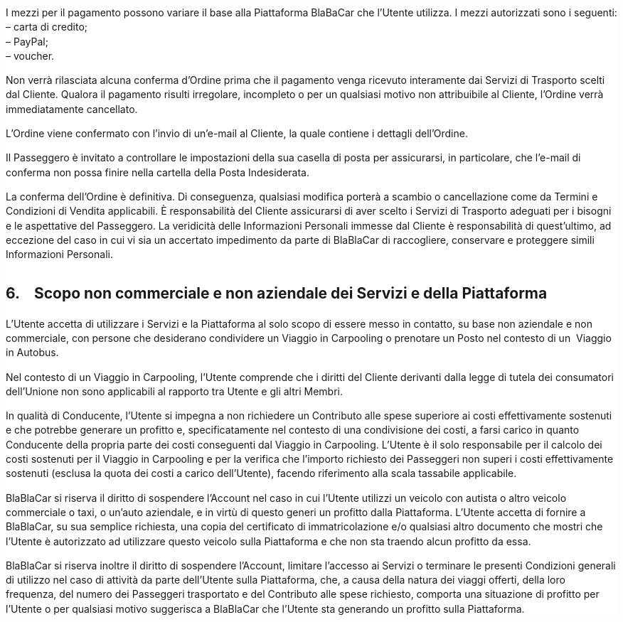 I mezzi per il pagamento possono variare il base alla Piattaforma BlaBaCar che l’Utente utilizza. I mezzi autorizzati sono i seguenti:  
– carta di credito;  
– PayPal;  
– voucher.

Non verrà rilasciata alcuna conferma d’Ordine prima che il pagamento venga ricevuto interamente dai Servizi di Trasporto scelti dal Cliente. Qualora il pagamento risulti irregolare, incompleto o per un qualsiasi motivo non attribuibile al Cliente, l’Ordine verrà immediatamente cancellato.

L’Ordine viene confermato con l’invio di un’e-mail al Cliente, la quale contiene i dettagli dell’Ordine.

Il Passeggero è invitato a controllare le impostazioni della sua casella di posta per assicurarsi, in particolare, che l’e-mail di conferma non possa finire nella cartella della Posta Indesiderata.

La conferma dell’Ordine è definitiva. Di conseguenza, qualsiasi modifica porterà a scambio o cancellazione come da Termini e Condizioni di Vendita applicabili. È responsabilità del Cliente assicurarsi di aver scelto i Servizi di Trasporto adeguati per i bisogni e le aspettative del Passeggero. La veridicità delle Informazioni Personali immesse dal Cliente è responsabilità di quest’ultimo, ad eccezione del caso in cui vi sia un accertato impedimento da parte di BlaBlaCar di raccogliere, conservare e proteggere simili Informazioni Personali.

6.    Scopo non commerciale e non aziendale dei Servizi e della Piattaforma
---------------------------------------------------------------------------

L’Utente accetta di utilizzare i Servizi e la Piattaforma al solo scopo di essere messo in contatto, su base non aziendale e non commerciale, con persone che desiderano condividere un Viaggio in Carpooling o prenotare un Posto nel contesto di un  Viaggio in Autobus.

Nel contesto di un Viaggio in Carpooling, l’Utente comprende che i diritti del Cliente derivanti dalla legge di tutela dei consumatori dell’Unione non sono applicabili al rapporto tra Utente e gli altri Membri.

In qualità di Conducente, l’Utente si impegna a non richiedere un Contributo alle spese superiore ai costi effettivamente sostenuti e che potrebbe generare un profitto e, specificatamente nel contesto di una condivisione dei costi, a farsi carico in quanto Conducente della propria parte dei costi conseguenti dal Viaggio in Carpooling. L’Utente è il solo responsabile per il calcolo dei costi sostenuti per il Viaggio in Carpooling e per la verifica che l’importo richiesto dei Passeggeri non superi i costi effettivamente sostenuti (esclusa la quota dei costi a carico dell’Utente), facendo riferimento alla scala tassabile applicabile.

BlaBlaCar si riserva il diritto di sospendere l’Account nel caso in cui l’Utente utilizzi un veicolo con autista o altro veicolo commerciale o taxi, o un’auto aziendale, e in virtù di questo generi un profitto dalla Piattaforma. L’Utente accetta di fornire a BlaBlaCar, su sua semplice richiesta, una copia del certificato di immatricolazione e/o qualsiasi altro documento che mostri che l’Utente è autorizzato ad utilizzare questo veicolo sulla Piattaforma e che non sta traendo alcun profitto da essa.

BlaBlaCar si riserva inoltre il diritto di sospendere l’Account, limitare l’accesso ai Servizi o terminare le presenti Condizioni generali di utilizzo nel caso di attività da parte dell’Utente sulla Piattaforma, che, a causa della natura dei viaggi offerti, della loro frequenza, del numero dei Passeggeri trasportato e del Contributo alle spese richiesto, comporta una situazione di profitto per l’Utente o per qualsiasi motivo suggerisca a BlaBlaCar che l’Utente sta generando un profitto sulla Piattaforma.
